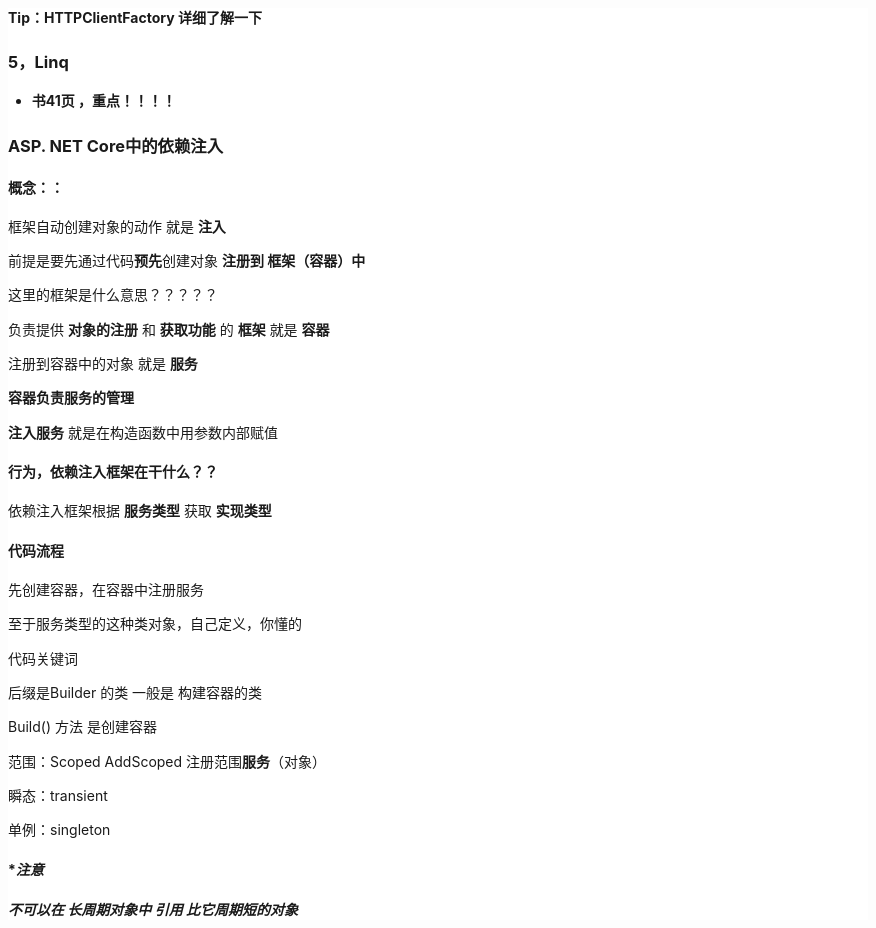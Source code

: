 **Tip：HTTPClientFactory  详细了解一下**



### 5，Linq

- **书41页  ，重点！！！！**





### 	ASP. NET Core中的依赖注入

#### 概念：：

框架自动创建对象的动作  就是  **注入**

前提是要先通过代码**预先**创建对象  **注册到 框架（容器）中**

这里的框架是什么意思？？？？？

负责提供   **对象的注册**  和  **获取功能** 的  **框架**   就是  **容器**

注册到容器中的对象   就是  **服务**

**容器负责服务的管理**

**注入服务**	就是在构造函数中用参数内部赋值



#### 行为，依赖注入框架在干什么？？

依赖注入框架根据  **服务类型**  获取  **实现类型**



#### 代码流程

先创建容器，在容器中注册服务

至于服务类型的这种类对象，自己定义，你懂的



代码关键词

后缀是Builder   的类    一般是   构建容器的类

Build() 方法 是创建容器



范围：Scoped                AddScoped    注册范围**服务**（对象）

瞬态：transient

单例：singleton       



#### **注意*

##### **不可以在  长周期对象中 引用  比它周期短的对象**
